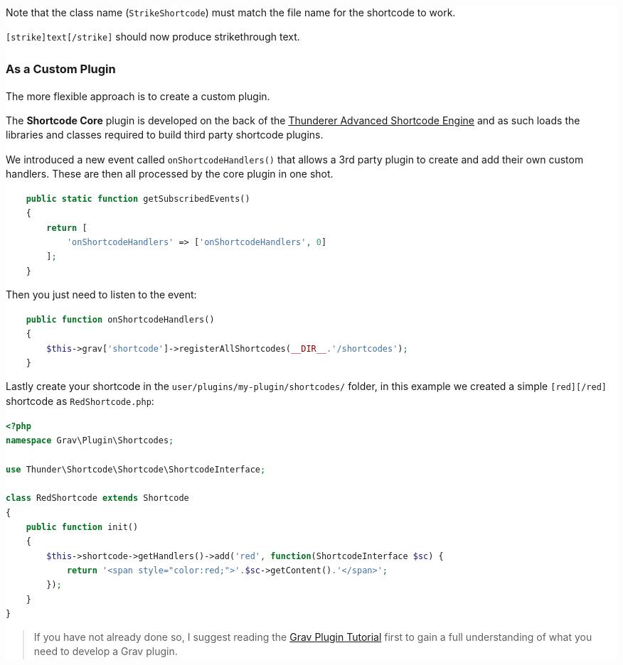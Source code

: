 Note that the class name (`StrikeShortcode`) must match the file name for the shortcode to work.

`[strike]text[/strike]` should now produce strikethrough text.

### As a Custom Plugin

The more flexible approach is to create a custom plugin.

The **Shortcode Core** plugin is developed on the back of the [Thunderer Advanced Shortcode Engine](https://github.com/thunderer/Shortcode) and as such loads the libraries and classes required to build third party shortcode plugins.

We introduced a new event called `onShortcodeHandlers()` that allows a 3rd party plugin to create and add their own custom handlers.  These are then all processed by the core plugin in one shot.

```php
    public static function getSubscribedEvents()
    {
        return [
            'onShortcodeHandlers' => ['onShortcodeHandlers', 0]
        ];
    }
```

Then you just need to listen to the event:

```php
    public function onShortcodeHandlers()
    {
        $this->grav['shortcode']->registerAllShortcodes(__DIR__.'/shortcodes');
    }
```

Lastly create your shortcode in the `user/plugins/my-plugin/shortcodes/` folder, in this example we created a simple `[red][/red]` shortcode as `RedShortcode.php`:

```php
<?php
namespace Grav\Plugin\Shortcodes;

use Thunder\Shortcode\Shortcode\ShortcodeInterface;

class RedShortcode extends Shortcode
{
    public function init()
    {
        $this->shortcode->getHandlers()->add('red', function(ShortcodeInterface $sc) {
            return '<span style="color:red;">'.$sc->getContent().'</span>';
        });
    }
}
```

> If you have not already done so, I suggest reading the [Grav Plugin Tutorial](http://learn.getgrav.org/plugins/plugin-tutorial) first to gain a full understanding of what you need to develop a Grav plugin.
